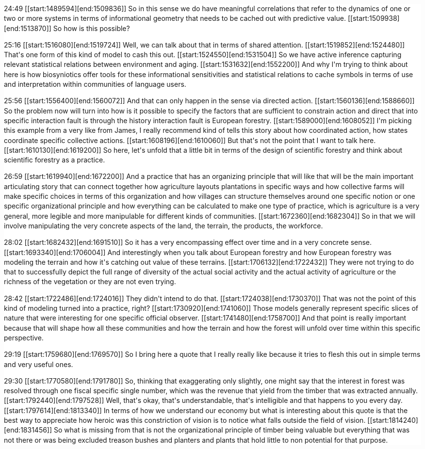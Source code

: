 24:49 [[start:1489594][end:1509836]] So in this sense we do have meaningful correlations that refer to the dynamics of one or two or more systems in terms of informational geometry that needs to be cached out with predictive value.
[[start:1509938][end:1513870]] So how is this possible?

25:16 [[start:1516080][end:1519724]] Well, we can talk about that in terms of shared attention.
[[start:1519852][end:1524480]] That's one form of this kind of model to cash this out.
[[start:1524550][end:1531504]] So we have active inference capturing relevant statistical relations between environment and aging.
[[start:1531632][end:1552200]] And why I'm trying to think about here is how biosyniotics offer tools for these informational sensitivities and statistical relations to cache symbols in terms of use and interpretation within communities of language users.

25:56 [[start:1556400][end:1560072]] And that can only happen in the sense via directed action.
[[start:1560136][end:1588660]] So the problem now will turn into how is it possible to specify the factors that are sufficient to constrain action and direct that into specific interaction fault is through the history interaction fault is European forestry.
[[start:1589000][end:1608052]] I'm picking this example from a very like from James, I really recommend kind of tells this story about how coordinated action, how states coordinate specific collective actions.
[[start:1608196][end:1610060]] But that's not the point that I want to talk here.
[[start:1610130][end:1619200]] So here, let's unfold that a little bit in terms of the design of scientific forestry and think about scientific forestry as a practice.

26:59 [[start:1619940][end:1672200]] And a practice that has an organizing principle that will like that will be the main important articulating story that can connect together how agriculture layouts plantations in specific ways and how collective farms will make specific choices in terms of this organization and how villages can structure themselves around one specific notion or one specific organizational principle and how everything can be calculated to make one type of practice, which is agriculture is a very general, more legible and more manipulable for different kinds of communities.
[[start:1672360][end:1682304]] So in that we will involve manipulating the very concrete aspects of the land, the terrain, the products, the workforce.

28:02 [[start:1682432][end:1691510]] So it has a very encompassing effect over time and in a very concrete sense.
[[start:1693340][end:1706004]] And interestingly when you talk about European forestry and how European forestry was modeling the terrain and how it's catching out value of these terrains.
[[start:1706132][end:1722432]] They were not trying to do that to successfully depict the full range of diversity of the actual social activity and the actual activity of agriculture or the richness of the vegetation or they are not even trying.

28:42 [[start:1722486][end:1724016]] They didn't intend to do that.
[[start:1724038][end:1730370]] That was not the point of this kind of modeling turned into a practice, right?
[[start:1730920][end:1741060]] Those models generally represent specific slices of nature that were interesting for one specific official observer.
[[start:1741480][end:1758700]] And that point is really important because that will shape how all these communities and how the terrain and how the forest will unfold over time within this specific perspective.

29:19 [[start:1759680][end:1769570]] So I bring here a quote that I really really like because it tries to flesh this out in simple terms and very useful ones.

29:30 [[start:1770580][end:1791780]] So, thinking that exaggerating only slightly, one might say that the interest in forest was resolved through one fiscal specific single number, which was the revenue that yield from the timber that was extracted annually.
[[start:1792440][end:1797528]] Well, that's okay, that's understandable, that's intelligible and that happens to you every day.
[[start:1797614][end:1813340]] In terms of how we understand our economy but what is interesting about this quote is that the best way to appreciate how heroic was this constriction of vision is to notice what falls outside the field of vision.
[[start:1814240][end:1831456]] So what is missing from that is not the organizational principle of timber being valuable but everything that was not there or was being excluded treason bushes and planters and plants that hold little to non potential for that purpose.
